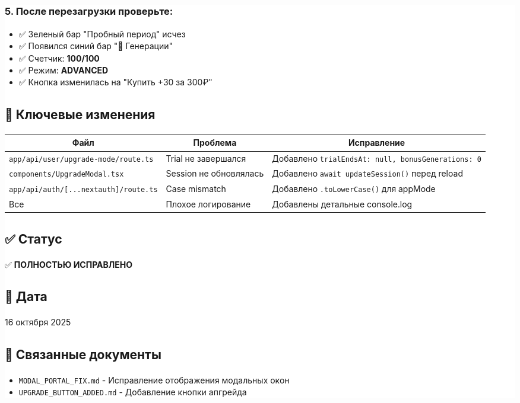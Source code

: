 ### 5. После перезагрузки проверьте:
- ✅ Зеленый бар "Пробный период" исчез
- ✅ Появился синий бар "💎 Генерации"
- ✅ Счетчик: **100/100**
- ✅ Режим: **ADVANCED**
- ✅ Кнопка изменилась на "Купить +30 за 300₽"

## 🎯 Ключевые изменения

| Файл | Проблема | Исправление |
|------|----------|-------------|
| `app/api/user/upgrade-mode/route.ts` | Trial не завершался | Добавлено `trialEndsAt: null, bonusGenerations: 0` |
| `components/UpgradeModal.tsx` | Session не обновлялась | Добавлено `await updateSession()` перед reload |
| `app/api/auth/[...nextauth]/route.ts` | Case mismatch | Добавлено `.toLowerCase()` для appMode |
| Все | Плохое логирование | Добавлены детальные console.log |

## ✅ Статус
✅ **ПОЛНОСТЬЮ ИСПРАВЛЕНО**

## 📅 Дата
16 октября 2025

## 🔗 Связанные документы
- `MODAL_PORTAL_FIX.md` - Исправление отображения модальных окон
- `UPGRADE_BUTTON_ADDED.md` - Добавление кнопки апгрейда

